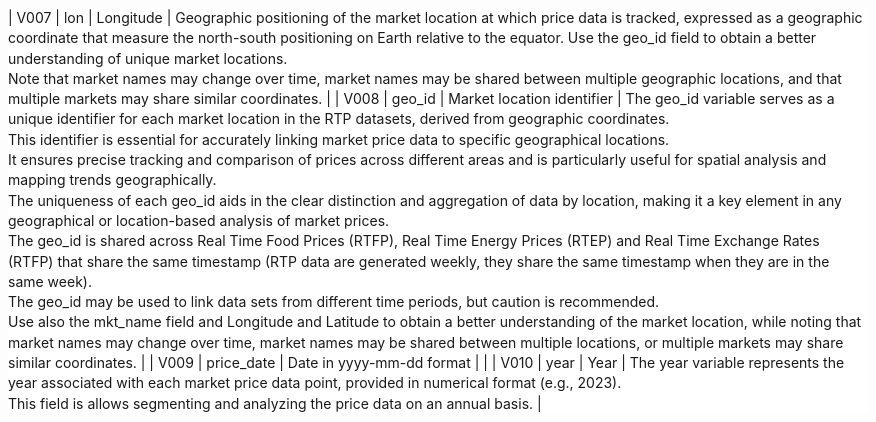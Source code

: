 | V007 | lon               | Longitude                  | Geographic positioning of the market location at which price data is tracked, expressed as a geographic coordinate that measure the north-south positioning on Earth relative to the equator. Use the geo_id field to obtain a better understanding of unique market locations.<br />Note that market names may change over time, market names may be shared between multiple geographic locations, and that multiple markets may share similar coordinates.                                                                                                                                                                                                                                                                                                                                                                                                                                                                                                                                                                                                                                                                                                                                                                                                                          |
| V008 | geo_id            | Market location identifier | The geo_id variable serves as a unique identifier for each market location in the RTP datasets, derived from geographic coordinates.<br />This identifier is essential for accurately linking market price data to specific geographical locations. <br />It ensures precise tracking and comparison of prices across different areas and is particularly useful for spatial analysis and mapping trends geographically. <br />The uniqueness of each geo_id aids in the clear distinction and aggregation of data by location, making it a key element in any geographical or location-based analysis of market prices. <br />The geo_id is shared across Real Time Food Prices (RTFP), Real Time Energy Prices (RTEP) and Real Time Exchange Rates (RTFP) that share the same timestamp (RTP data are generated weekly, they share the same timestamp when they are in the same week). <br />The geo_id may be used to link data sets from different time periods, but caution is recommended. <br />Use also the mkt_name field and Longitude and Latitude to obtain a better understanding of the market location, while noting that market names may change over time, market names may be shared between multiple locations, or multiple markets may share similar coordinates. |
| V009 | price_date        | Date in yyyy-mm-dd format  |                                                                                                                                                                                                                                                                                                                                                                                                                                                                                                                                                                                                                                                                                                                                                                                                                                                                                                                                                                                                                                                                                                                                                                                                                                                                                       |
| V010 | year              | Year                       | The year variable represents the year associated with each market price data point, provided in numerical format (e.g., 2023).<br />This field is allows segmenting and analyzing the price data on an annual basis.                                                                                                                                                                                                                                                                                                                                                                                                                                                                                                                                                                                                                                                                                                                                                                                                                                                                                                                                                                                                                                                                  |